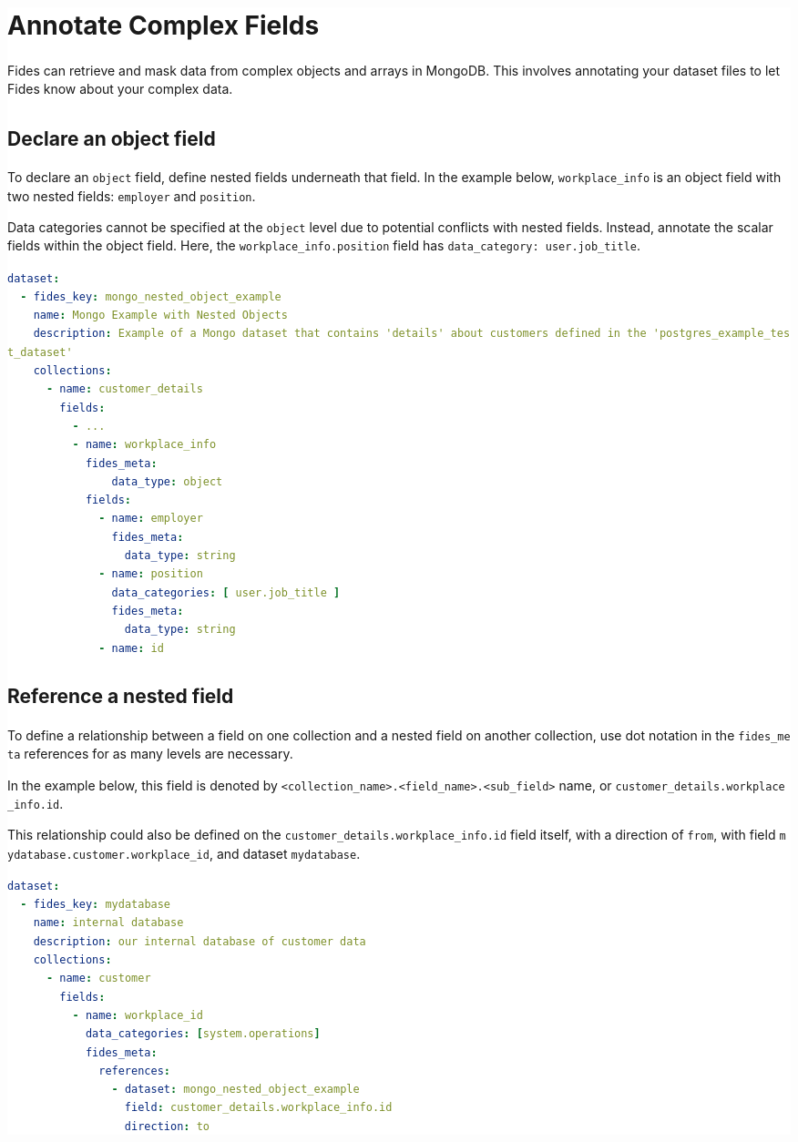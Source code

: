 # Annotate Complex Fields

Fides can retrieve and mask data from complex objects and arrays in MongoDB. This involves annotating your dataset files to let Fides know about your complex data.

## Declare an object field
To declare an `object` field, define nested fields underneath that field. In the example below, `workplace_info` is an object field with two nested fields: `employer` and `position`.

Data categories cannot be specified at the `object` level due to potential conflicts with nested fields. Instead, annotate the scalar fields within the object field.  Here, the `workplace_info.position` field has `data_category: user.job_title`.

```yaml
dataset:
  - fides_key: mongo_nested_object_example
    name: Mongo Example with Nested Objects
    description: Example of a Mongo dataset that contains 'details' about customers defined in the 'postgres_example_test_dataset'
    collections:
      - name: customer_details
        fields:
          - ...
          - name: workplace_info
            fides_meta:
                data_type: object
            fields:
              - name: employer
                fides_meta:
                  data_type: string
              - name: position
                data_categories: [ user.job_title ]
                fides_meta:
                  data_type: string
              - name: id
```

## Reference a nested field
To define a relationship between a field on one collection and a nested field on another collection, use dot notation in the `fides_meta` references for as many levels are necessary.

In the example below, this field is denoted by `<collection_name>.<field_name>.<sub_field>` name, or
`customer_details.workplace_info.id`.

This relationship could also be defined on the `customer_details.workplace_info.id` field itself,
with a direction of `from`, with field `mydatabase.customer.workplace_id`, and dataset `mydatabase`.

```yaml
dataset:
  - fides_key: mydatabase
    name: internal database
    description: our internal database of customer data
    collections:
      - name: customer
        fields:
          - name: workplace_id
            data_categories: [system.operations]
            fides_meta:
              references:
                - dataset: mongo_nested_object_example
                  field: customer_details.workplace_info.id
                  direction: to
```